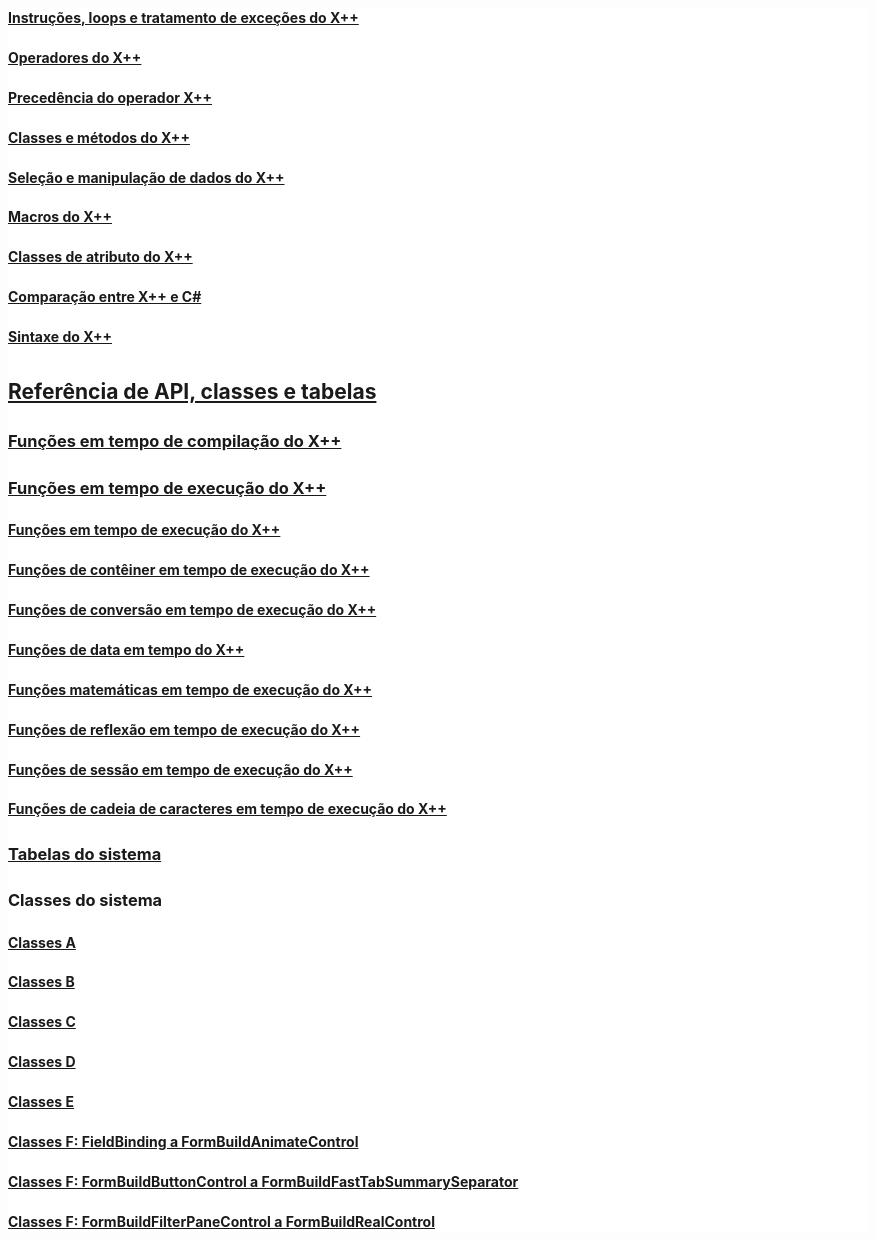 #### [Instruções, loops e tratamento de exceções do X++](dev-ref/xpp-statements-loops.md)
#### [Operadores do X++](dev-ref/xpp-operators.md)
#### [Precedência do operador X++](dev-ref/xpp-operator-precedence.md)
#### [Classes e métodos do X++](dev-ref/xpp-classes-methods.md)
#### [Seleção e manipulação de dados do X++](dev-ref/xpp-data-query.md)
#### [Macros do X++](dev-ref/xpp-macros.md)
#### [Classes de atributo do X++](dev-ref/xpp-attribute-classes.md)
#### [Comparação entre X++ e C\#](dev-ref/xpp-cs-comparison.md)
#### [Sintaxe do X++](dev-ref/xpp-syntax.md)
## [Referência de API, classes e tabelas](dev-ref/api-reference.md)
### [Funções em tempo de compilação do X++](dev-ref/xpp-compile-time-functions.md)
### [Funções em tempo de execução do X++](dev-ref/xpp-run-time-functions.md)
#### [Funções em tempo de execução do X++](dev-ref/xpp-business-run-time-functions.md)
#### [Funções de contêiner em tempo de execução do X++](dev-ref/xpp-container-run-time-functions.md)
#### [Funções de conversão em tempo de execução do X++](dev-ref/xpp-conversion-run-time-functions.md)
#### [Funções de data em tempo do X++](dev-ref/xpp-date-run-time-functions.md)
#### [Funções matemáticas em tempo de execução do X++](dev-ref/xpp-math-run-time-functions.md)
#### [Funções de reflexão em tempo de execução do X++](dev-ref/xpp-reflection-run-time-functions.md)
#### [Funções de sessão em tempo de execução do X++](dev-ref/xpp-session-run-time-functions.md)
#### [Funções de cadeia de caracteres em tempo de execução do X++](dev-ref/xpp-string-run-time-functions.md)
### [Tabelas do sistema](dev-ref/system-tables.md)
### Classes do sistema
#### [Classes A](dev-ref/a-classes.md)
#### [Classes B](dev-ref/b-classes.md)
#### [Classes C](dev-ref/c-classes.md)
#### [Classes D](dev-ref/d-classes.md)
#### [Classes E](dev-ref/e-classes.md)
#### [Classes F: FieldBinding a FormBuildAnimateControl](dev-ref/fieldbinding-classes.md)
#### [Classes F: FormBuildButtonControl a FormBuildFastTabSummarySeparator](dev-ref/formbuildbuttoncontrol-classes.md)
#### [Classes F: FormBuildFilterPaneControl a FormBuildRealControl](dev-ref/formbuildfilterpanecontrol-classes.md)